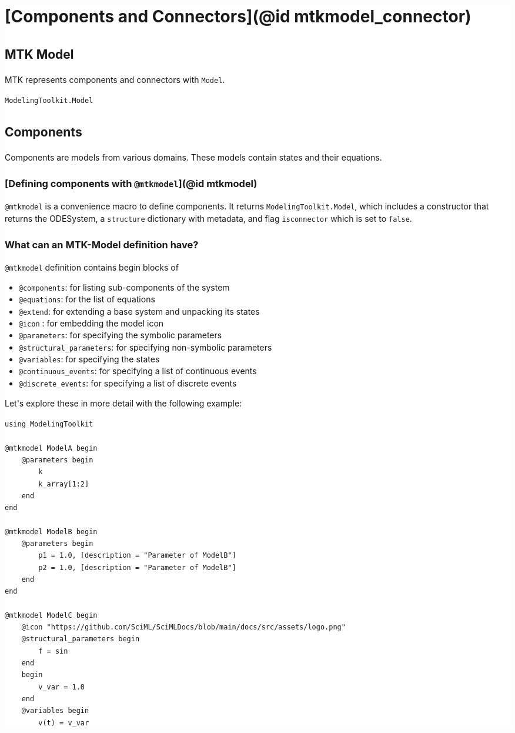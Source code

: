 # [Components and Connectors](@id mtkmodel_connector)

## MTK Model

MTK represents components and connectors with `Model`.

```@docs
ModelingToolkit.Model
```

## Components

Components are models from various domains. These models contain states and their
equations.

### [Defining components with `@mtkmodel`](@id mtkmodel)

`@mtkmodel` is a convenience macro to define components. It returns
`ModelingToolkit.Model`, which includes a constructor that returns the ODESystem, a
`structure` dictionary with metadata, and flag `isconnector` which is set to `false`.

### What can an MTK-Model definition have?

`@mtkmodel` definition contains begin blocks of

  - `@components`: for listing sub-components of the system
  - `@equations`: for the list of equations
  - `@extend`: for extending a base system and unpacking its states
  - `@icon` : for embedding the model icon
  - `@parameters`: for specifying the symbolic parameters
  - `@structural_parameters`: for specifying non-symbolic parameters
  - `@variables`: for specifying the states
  - `@continuous_events`: for specifying a list of continuous events
  - `@discrete_events`: for specifying a list of discrete events

Let's explore these in more detail with the following example:

```@example mtkmodel-example
using ModelingToolkit

@mtkmodel ModelA begin
    @parameters begin
        k
        k_array[1:2]
    end
end

@mtkmodel ModelB begin
    @parameters begin
        p1 = 1.0, [description = "Parameter of ModelB"]
        p2 = 1.0, [description = "Parameter of ModelB"]
    end
end

@mtkmodel ModelC begin
    @icon "https://github.com/SciML/SciMLDocs/blob/main/docs/src/assets/logo.png"
    @structural_parameters begin
        f = sin
    end
    begin
        v_var = 1.0
    end
    @variables begin
        v(t) = v_var
```
